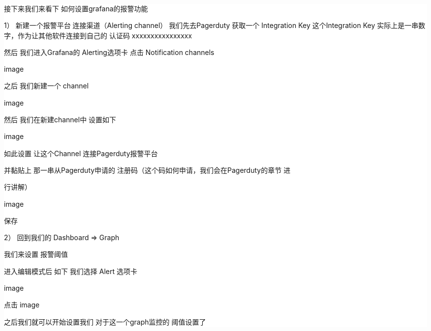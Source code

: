 

接下来我们来看下 如何设置grafana的报警功能




1） 新建⼀个报警平台 连接渠道（Alerting channel） 我们先去Pagerduty 获取⼀个 Integration Key 这个Integration Key 实际上是⼀串数字，作为让其他软件连接到⾃⼰的 认证码 xxxxxxxxxxxxxxxx




然后 我们进⼊Grafana的 Alerting选项卡 点击 Notification channels




image

之后 我们新建⼀个 channel




image




然后 我们在新建channel中 设置如下




image




如此设置 让这个Channel 连接Pagerduty报警平台

并黏贴上 那⼀串从Pagerduty申请的 注册码（这个码如何申请，我们会在Pagerduty的章节 进

⾏讲解）




image




保存




2） 回到我们的 Dashboard => Graph

我们来设置 报警阈值

进⼊编辑模式后 如下 我们选择 Alert 选项卡




image




点击 image

之后我们就可以开始设置我们 对于这⼀个graph监控的 阈值设置了
